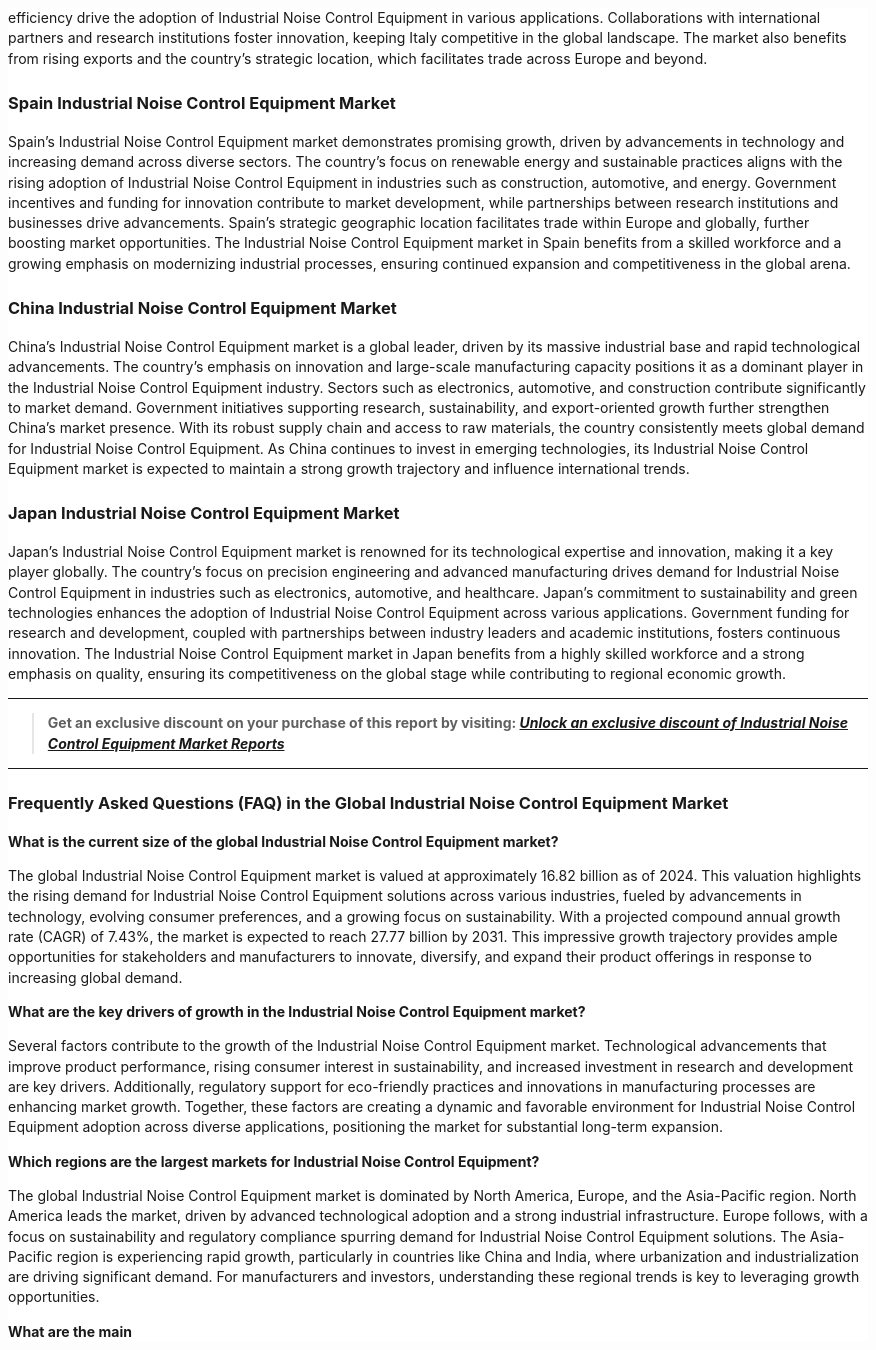 efficiency drive the adoption of Industrial Noise Control Equipment in various applications. Collaborations with international partners and research institutions foster innovation, keeping Italy competitive in the global landscape. The market also benefits from rising exports and the country&rsquo;s strategic location, which facilitates trade across Europe and beyond.</p><h3>Spain Industrial Noise Control Equipment Market</h3><p>Spain&rsquo;s Industrial Noise Control Equipment market demonstrates promising growth, driven by advancements in technology and increasing demand across diverse sectors. The country&rsquo;s focus on renewable energy and sustainable practices aligns with the rising adoption of Industrial Noise Control Equipment in industries such as construction, automotive, and energy. Government incentives and funding for innovation contribute to market development, while partnerships between research institutions and businesses drive advancements. Spain&rsquo;s strategic geographic location facilitates trade within Europe and globally, further boosting market opportunities. The Industrial Noise Control Equipment market in Spain benefits from a skilled workforce and a growing emphasis on modernizing industrial processes, ensuring continued expansion and competitiveness in the global arena.</p><h3>China Industrial Noise Control Equipment Market</h3><p>China&rsquo;s Industrial Noise Control Equipment market is a global leader, driven by its massive industrial base and rapid technological advancements. The country&rsquo;s emphasis on innovation and large-scale manufacturing capacity positions it as a dominant player in the Industrial Noise Control Equipment industry. Sectors such as electronics, automotive, and construction contribute significantly to market demand. Government initiatives supporting research, sustainability, and export-oriented growth further strengthen China&rsquo;s market presence. With its robust supply chain and access to raw materials, the country consistently meets global demand for Industrial Noise Control Equipment. As China continues to invest in emerging technologies, its Industrial Noise Control Equipment market is expected to maintain a strong growth trajectory and influence international trends.</p><h3>Japan Industrial Noise Control Equipment Market</h3><p>Japan&rsquo;s Industrial Noise Control Equipment market is renowned for its technological expertise and innovation, making it a key player globally. The country&rsquo;s focus on precision engineering and advanced manufacturing drives demand for Industrial Noise Control Equipment in industries such as electronics, automotive, and healthcare. Japan&rsquo;s commitment to sustainability and green technologies enhances the adoption of Industrial Noise Control Equipment across various applications. Government funding for research and development, coupled with partnerships between industry leaders and academic institutions, fosters continuous innovation. The Industrial Noise Control Equipment market in Japan benefits from a highly skilled workforce and a strong emphasis on quality, ensuring its competitiveness on the global stage while contributing to regional economic growth.</p><hr /><blockquote><p><strong>Get an exclusive discount on your purchase of this report by visiting: <em><a href="://marketresearchpulse.com/ask-for-discount/144052?utm_source=Github&amp;utm_medium=0116">Unlock an exclusive discount of Industrial Noise Control Equipment Market Reports</a></em>&nbsp;</strong></p></blockquote><hr /><h3>Frequently Asked Questions (FAQ) in the Global Industrial Noise Control Equipment Market</h3><p><strong>What is the current size of the global Industrial Noise Control Equipment market?</strong></p><p>The global Industrial Noise Control Equipment market is valued at approximately 16.82 billion as of 2024. This valuation highlights the rising demand for Industrial Noise Control Equipment solutions across various industries, fueled by advancements in technology, evolving consumer preferences, and a growing focus on sustainability. With a projected compound annual growth rate (CAGR) of 7.43%, the market is expected to reach 27.77 billion by 2031. This impressive growth trajectory provides ample opportunities for stakeholders and manufacturers to innovate, diversify, and expand their product offerings in response to increasing global demand.</p><p><strong>What are the key drivers of growth in the Industrial Noise Control Equipment market?</strong></p><p>Several factors contribute to the growth of the Industrial Noise Control Equipment market. Technological advancements that improve product performance, rising consumer interest in sustainability, and increased investment in research and development are key drivers. Additionally, regulatory support for eco-friendly practices and innovations in manufacturing processes are enhancing market growth. Together, these factors are creating a dynamic and favorable environment for Industrial Noise Control Equipment adoption across diverse applications, positioning the market for substantial long-term expansion.</p><p><strong>Which regions are the largest markets for Industrial Noise Control Equipment?</strong></p><p>The global Industrial Noise Control Equipment market is dominated by North America, Europe, and the Asia-Pacific region. North America leads the market, driven by advanced technological adoption and a strong industrial infrastructure. Europe follows, with a focus on sustainability and regulatory compliance spurring demand for Industrial Noise Control Equipment solutions. The Asia-Pacific region is experiencing rapid growth, particularly in countries like China and India, where urbanization and industrialization are driving significant demand. For manufacturers and investors, understanding these regional trends is key to leveraging growth opportunities.</p><p><strong>What are the main